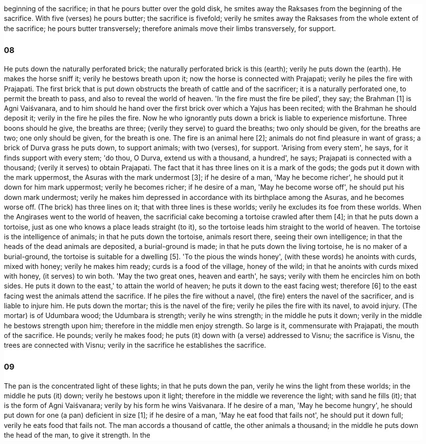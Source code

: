 beginning of the sacrifice; in that he pours butter over the gold disk, he smites away the Raksases from the beginning of the sacrifice. With five (verses) he pours butter; the sacrifice is fivefold; verily he smites away the Raksases from the whole extent of the sacrifice; he pours butter transversely; therefore animals move their limbs transversely, for support.
### 08
He puts down the naturally perforated brick; the naturally perforated brick is this (earth); verily he puts down the (earth). He makes the horse sniff it; verily he bestows breath upon it; now the horse is connected with Prajapati; verily he piles the fire with Prajapati. The first brick that is put down obstructs the breath of cattle and of the sacrificer; it is a naturally perforated one, to permit the breath to pass, and also to reveal the world of heaven. 'In the fire must the fire be piled', they say; the Brahman [1] is Agni Vaiśvanara, and to him should he hand over the first brick over which a Yajus has been recited; with the Brahman he should deposit it; verily in the fire he piles the fire. Now he who ignorantly puts down a brick is liable to experience misfortune. Three boons should he give, the breaths are three; (verily they serve) to guard the breaths; two only should be given, for the breaths are two; one only should be given, for the breath is one. The fire is an animal here [2]; animals do not find pleasure in want of grass; a brick of Durva grass he puts down, to support animals; with two (verses), for support. 'Arising from every stem', he says, for it finds support with every stem; 'do thou, O Durva, extend us with a thousand, a hundred', he says; Prajapati is connected with a thousand; (verily it serves) to obtain Prajapati. The fact that it has three lines on it is a mark of the gods; the gods put it down with the mark uppermost, the Asuras with the mark undermost [3]; if he desire of a man, 'May he become richer', he should put it down for him mark uppermost; verily he becomes richer; if he desire of a man, 'May he become worse off', he should put his down mark undermost; verily he makes him depressed in accordance with its birthplace among the Asuras, and he becomes worse off. (The brick) has three lines on it; that with three lines is these worlds; verily he excludes its foe from these worlds. When the Angirases went to the world of heaven, the sacrificial cake becoming a tortoise crawled after them [4]; in that he puts down a tortoise, just as one who knows a place leads straight (to it), so the tortoise leads him straight to the world of heaven. The tortoise is the intelligence of animals; in that he puts down the tortoise, animals resort there, seeing their own intelligence; in that the heads of the dead animals are deposited, a burial-ground is made; in that he puts down the living tortoise, he is no maker of a burial-ground, the tortoise is suitable for a dwelling [5]. 'To the pious the winds honey', (with these words) he anoints with curds, mixed with honey; verily he makes him ready; curds is a food of the village, honey of the wild; in that he anoints with curds mixed with honey, (it serves) to win both. 'May the two great ones, heaven and earth', he says; verily with them he encircles him on both sides. He puts it down to the east,' to attain the world of heaven; he puts it down to the east facing west; therefore [6] to the east facing west the animals attend the sacrifice. If he piles the fire without a navel, (the fire) enters the navel of the sacrificer, and is liable to injure him. He puts down the mortar; this is the navel of the fire; verily he piles the fire with its navel, to avoid injury. (The mortar) is of Udumbara wood; the Udumbara is strength; verily he wins strength; in the middle he puts it down; verily in the middle he bestows strength upon him; therefore in the middle men enjoy strength. So large is it, commensurate with Prajapati, the mouth of the sacrifice. He pounds; verily he makes food; he puts (it) down with (a verse) addressed to Visnu; the sacrifice is Visnu, the trees are connected with Visnu; verily in the sacrifice he establishes the sacrifice.
### 09
The pan is the concentrated light of these lights; in that he puts down the pan, verily he wins the light from these worlds; in the middle he puts (it) down; verily he bestows upon it light; therefore in the middle we reverence the light; with sand he fills (it); that is the form of Agni Vaiśvanara; verily by his form he wins Vaiśvanara. If he desire of a man, 'May he become hungry', he should put down for one (a pan) deficient in size [1]; if he desire of a man, 'May he eat food that fails not', he should put it down full; verily he eats food that fails not. The man accords a thousand of cattle, the other animals a thousand; in the middle he puts down the head of the man, to give it strength. In the
  
